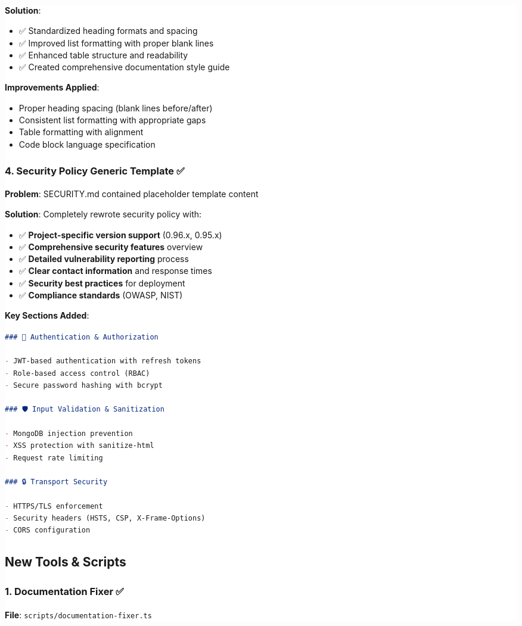 **Solution**:

- ✅ Standardized heading formats and spacing
- ✅ Improved list formatting with proper blank lines
- ✅ Enhanced table structure and readability
- ✅ Created comprehensive documentation style guide

**Improvements Applied**:

- Proper heading spacing (blank lines before/after)
- Consistent list formatting with appropriate gaps
- Table formatting with alignment
- Code block language specification

### 4. Security Policy Generic Template ✅

**Problem**: SECURITY.md contained placeholder template content

**Solution**: Completely rewrote security policy with:

- ✅ **Project-specific version support** (0.96.x, 0.95.x)
- ✅ **Comprehensive security features** overview
- ✅ **Detailed vulnerability reporting** process
- ✅ **Clear contact information** and response times
- ✅ **Security best practices** for deployment
- ✅ **Compliance standards** (OWASP, NIST)

**Key Sections Added**:

```markdown
### 🔐 Authentication & Authorization

- JWT-based authentication with refresh tokens
- Role-based access control (RBAC)
- Secure password hashing with bcrypt

### 🛡️ Input Validation & Sanitization

- MongoDB injection prevention
- XSS protection with sanitize-html
- Request rate limiting

### 🔒 Transport Security

- HTTPS/TLS enforcement
- Security headers (HSTS, CSP, X-Frame-Options)
- CORS configuration
```

## New Tools & Scripts

### 1. Documentation Fixer ✅

**File**: `scripts/documentation-fixer.ts`
